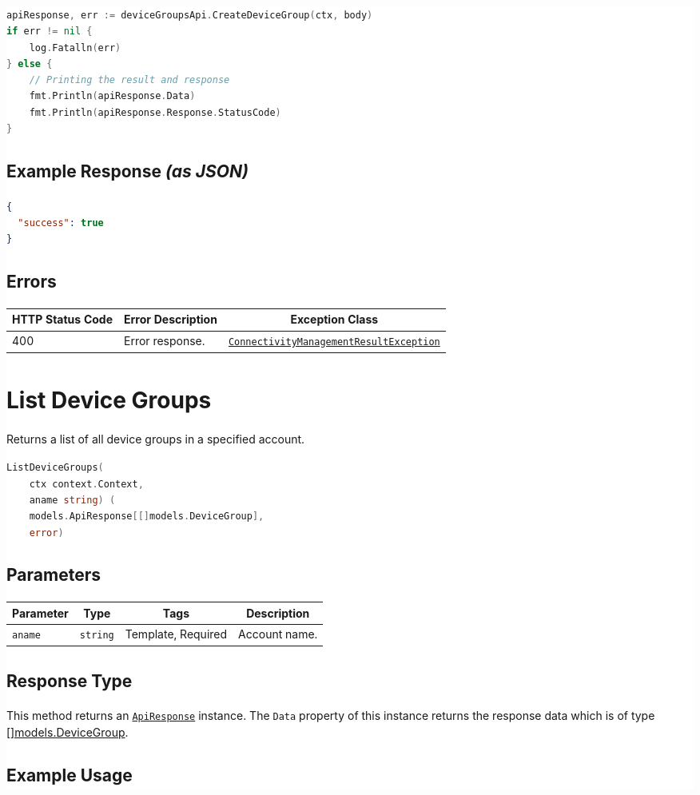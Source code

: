 ```go
apiResponse, err := deviceGroupsApi.CreateDeviceGroup(ctx, body)
if err != nil {
    log.Fatalln(err)
} else {
    // Printing the result and response
    fmt.Println(apiResponse.Data)
    fmt.Println(apiResponse.Response.StatusCode)
}
```

## Example Response *(as JSON)*

```json
{
  "success": true
}
```

## Errors

| HTTP Status Code | Error Description | Exception Class |
|  --- | --- | --- |
| 400 | Error response. | [`ConnectivityManagementResultException`](../../doc/models/connectivity-management-result-exception.md) |


# List Device Groups

Returns a list of all device groups in a specified account.

```go
ListDeviceGroups(
    ctx context.Context,
    aname string) (
    models.ApiResponse[[]models.DeviceGroup],
    error)
```

## Parameters

| Parameter | Type | Tags | Description |
|  --- | --- | --- | --- |
| `aname` | `string` | Template, Required | Account name. |

## Response Type

This method returns an [`ApiResponse`](../../doc/api-response.md) instance. The `Data` property of this instance returns the response data which is of type [[]models.DeviceGroup](../../doc/models/device-group.md).

## Example Usage
